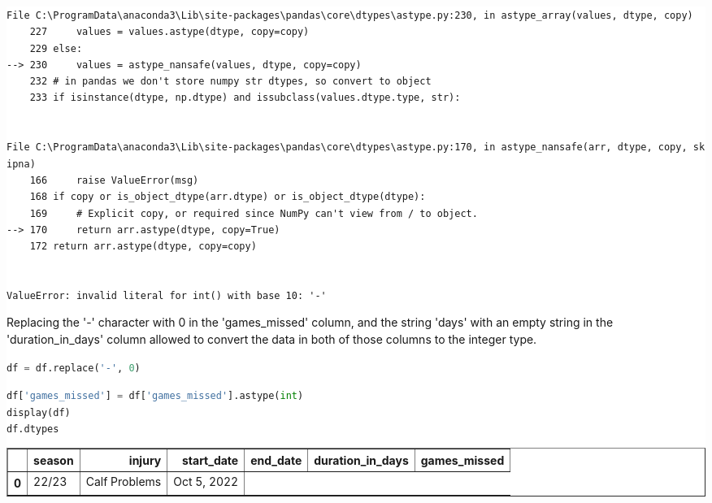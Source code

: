 
    File C:\ProgramData\anaconda3\Lib\site-packages\pandas\core\dtypes\astype.py:230, in astype_array(values, dtype, copy)
        227     values = values.astype(dtype, copy=copy)
        229 else:
    --> 230     values = astype_nansafe(values, dtype, copy=copy)
        232 # in pandas we don't store numpy str dtypes, so convert to object
        233 if isinstance(dtype, np.dtype) and issubclass(values.dtype.type, str):
    

    File C:\ProgramData\anaconda3\Lib\site-packages\pandas\core\dtypes\astype.py:170, in astype_nansafe(arr, dtype, copy, skipna)
        166     raise ValueError(msg)
        168 if copy or is_object_dtype(arr.dtype) or is_object_dtype(dtype):
        169     # Explicit copy, or required since NumPy can't view from / to object.
    --> 170     return arr.astype(dtype, copy=True)
        172 return arr.astype(dtype, copy=copy)
    

    ValueError: invalid literal for int() with base 10: '-'


Replacing the '-' character with 0 in the 'games_missed' column, and the string 'days' with an empty string in the 'duration_in_days' column allowed to convert the data in both of those columns to the integer type.


```python
df = df.replace('-', 0)
```


```python
df['games_missed'] = df['games_missed'].astype(int)
display(df)
df.dtypes
```


<div>
<style scoped>
    .dataframe tbody tr th:only-of-type {
        vertical-align: middle;
    }

    .dataframe tbody tr th {
        vertical-align: top;
    }

    .dataframe thead th {
        text-align: right;
    }
</style>
<table border="1" class="dataframe">
  <thead>
    <tr style="text-align: right;">
      <th></th>
      <th>season</th>
      <th>injury</th>
      <th>start_date</th>
      <th>end_date</th>
      <th>duration_in_days</th>
      <th>games_missed</th>
    </tr>
  </thead>
  <tbody>
    <tr>
      <th>0</th>
      <td>22/23</td>
      <td>Calf Problems</td>
      <td>Oct 5, 2022</td>